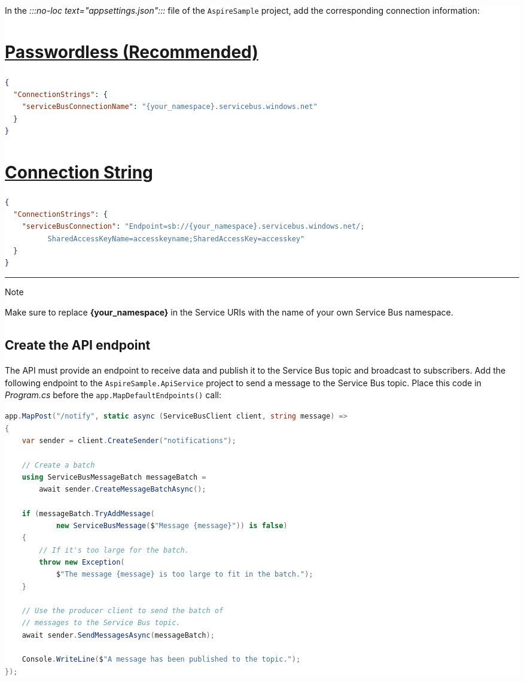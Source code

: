 In the _:::no-loc text="appsettings.json":::_ file of the `AspireSample` project, add the corresponding connection information:

# [Passwordless (Recommended)](#tab/passwordless)

```json
{
  "ConnectionStrings": {
    "serviceBusConnectionName": "{your_namespace}.servicebus.windows.net"
  }
}
```

# [Connection String](#tab/connection-string)

```json
{
  "ConnectionStrings": {
    "serviceBusConnection": "Endpoint=sb://{your_namespace}.servicebus.windows.net/;
          SharedAccessKeyName=accesskeyname;SharedAccessKey=accesskey"
  }
}
```

---

> [!NOTE]
> Make sure to replace **{your_namespace}** in the Service URIs with the name of your own Service Bus namespace.

## Create the API endpoint

The API must provide an endpoint to receive data and publish it to the Service Bus topic and broadcast to subscribers. Add the following endpoint to the `AspireSample.ApiService` project to send a message to the Service Bus topic. Place this code in _Program.cs_ before the `app.MapDefaultEndpoints()` call:

```csharp
app.MapPost("/notify", static async (ServiceBusClient client, string message) =>
{
    var sender = client.CreateSender("notifications");

    // Create a batch
    using ServiceBusMessageBatch messageBatch =
        await sender.CreateMessageBatchAsync();

    if (messageBatch.TryAddMessage(
            new ServiceBusMessage($"Message {message}")) is false)
    {
        // If it's too large for the batch.
        throw new Exception(
            $"The message {message} is too large to fit in the batch.");
    }

    // Use the producer client to send the batch of
    // messages to the Service Bus topic.
    await sender.SendMessagesAsync(messageBatch);

    Console.WriteLine($"A message has been published to the topic.");
});
```

